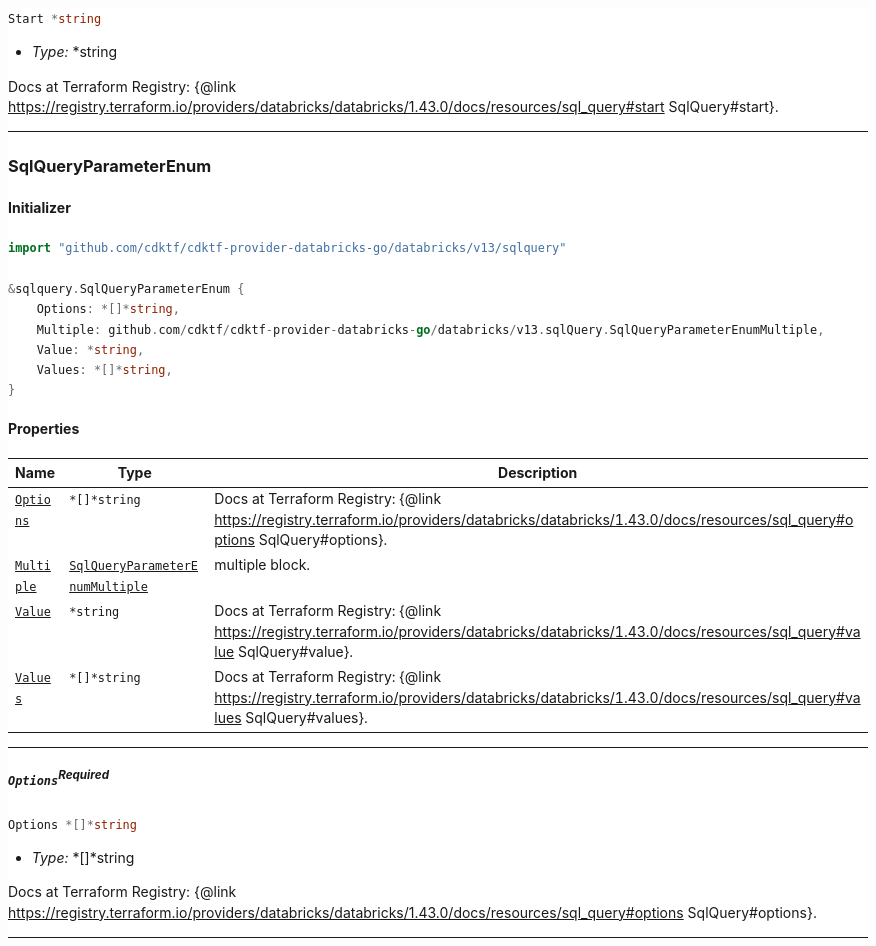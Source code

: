 ```go
Start *string
```

- *Type:* *string

Docs at Terraform Registry: {@link https://registry.terraform.io/providers/databricks/databricks/1.43.0/docs/resources/sql_query#start SqlQuery#start}.

---

### SqlQueryParameterEnum <a name="SqlQueryParameterEnum" id="@cdktf/provider-databricks.sqlQuery.SqlQueryParameterEnum"></a>

#### Initializer <a name="Initializer" id="@cdktf/provider-databricks.sqlQuery.SqlQueryParameterEnum.Initializer"></a>

```go
import "github.com/cdktf/cdktf-provider-databricks-go/databricks/v13/sqlquery"

&sqlquery.SqlQueryParameterEnum {
	Options: *[]*string,
	Multiple: github.com/cdktf/cdktf-provider-databricks-go/databricks/v13.sqlQuery.SqlQueryParameterEnumMultiple,
	Value: *string,
	Values: *[]*string,
}
```

#### Properties <a name="Properties" id="Properties"></a>

| **Name** | **Type** | **Description** |
| --- | --- | --- |
| <code><a href="#@cdktf/provider-databricks.sqlQuery.SqlQueryParameterEnum.property.options">Options</a></code> | <code>*[]*string</code> | Docs at Terraform Registry: {@link https://registry.terraform.io/providers/databricks/databricks/1.43.0/docs/resources/sql_query#options SqlQuery#options}. |
| <code><a href="#@cdktf/provider-databricks.sqlQuery.SqlQueryParameterEnum.property.multiple">Multiple</a></code> | <code><a href="#@cdktf/provider-databricks.sqlQuery.SqlQueryParameterEnumMultiple">SqlQueryParameterEnumMultiple</a></code> | multiple block. |
| <code><a href="#@cdktf/provider-databricks.sqlQuery.SqlQueryParameterEnum.property.value">Value</a></code> | <code>*string</code> | Docs at Terraform Registry: {@link https://registry.terraform.io/providers/databricks/databricks/1.43.0/docs/resources/sql_query#value SqlQuery#value}. |
| <code><a href="#@cdktf/provider-databricks.sqlQuery.SqlQueryParameterEnum.property.values">Values</a></code> | <code>*[]*string</code> | Docs at Terraform Registry: {@link https://registry.terraform.io/providers/databricks/databricks/1.43.0/docs/resources/sql_query#values SqlQuery#values}. |

---

##### `Options`<sup>Required</sup> <a name="Options" id="@cdktf/provider-databricks.sqlQuery.SqlQueryParameterEnum.property.options"></a>

```go
Options *[]*string
```

- *Type:* *[]*string

Docs at Terraform Registry: {@link https://registry.terraform.io/providers/databricks/databricks/1.43.0/docs/resources/sql_query#options SqlQuery#options}.

---